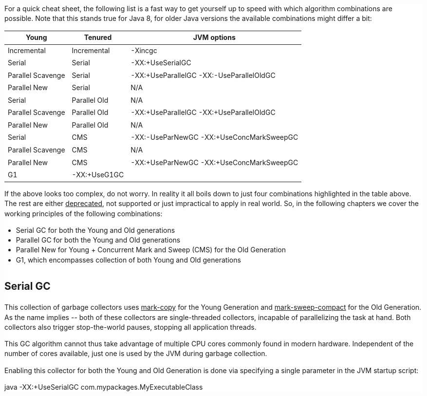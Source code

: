 For a quick cheat sheet, the following list is a fast way to get yourself up to speed with which algorithm combinations are possible. Note that this stands true for Java 8, for older Java versions the available combinations might differ a bit:

| Young | Tenured | JVM options |
| --- | --- | --- |
| Incremental | Incremental | -Xincgc |
| Serial | Serial | -XX:+UseSerialGC |
| Parallel Scavenge | Serial | -XX:+UseParallelGC -XX:-UseParallelOldGC |
| Parallel New | Serial | N/A |
| Serial | Parallel Old | N/A |
| Parallel Scavenge | Parallel Old | -XX:+UseParallelGC -XX:+UseParallelOldGC |
| Parallel New | Parallel Old | N/A |
| Serial | CMS | -XX:-UseParNewGC -XX:+UseConcMarkSweepGC |
| Parallel Scavenge | CMS | N/A |
| Parallel New | CMS | -XX:+UseParNewGC -XX:+UseConcMarkSweepGC |
| G1 | -XX:+UseG1GC |

If the above looks too complex, do not worry. In reality it all boils down to just four combinations highlighted in the table above. The rest are either [deprecated](http://openjdk.java.net/jeps/173), not supported or just impractical to apply in real world. So, in the following chapters we cover the working principles of the following combinations:

-   Serial GC for both the Young and Old generations
-   Parallel GC for both the Young and Old generations
-   Parallel New for Young + Concurrent Mark and Sweep (CMS) for the Old Generation
-   G1, which encompasses collection of both Young and Old generations

Serial GC
---------

This collection of garbage collectors uses [mark-copy](https://plumbr.io/handbook/garbage-collection-algorithms/removing-unused-objects/copy) for the Young Generation and [mark-sweep-compact](https://plumbr.io/handbook/garbage-collection-algorithms/removing-unused-objects/compact) for the Old Generation. As the name implies -- both of these collectors are single-threaded collectors, incapable of parallelizing the task at hand. Both collectors also trigger stop-the-world pauses, stopping all application threads.

This GC algorithm cannot thus take advantage of multiple CPU cores commonly found in modern hardware. Independent of the number of cores available, just one is used by the JVM during garbage collection.

Enabling this collector for both the Young and Old Generation is done via specifying a single parameter in the JVM startup script:

java -XX:+UseSerialGC com.mypackages.MyExecutableClass
